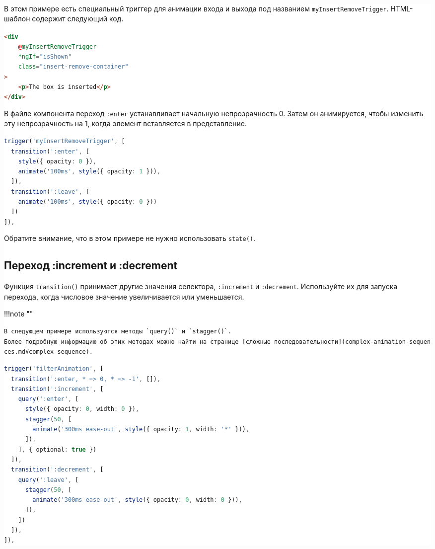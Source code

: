 В этом примере есть специальный триггер для анимации входа и выхода под названием `myInsertRemoveTrigger`. HTML-шаблон содержит следующий код.

```html
<div
    @myInsertRemoveTrigger
    *ngIf="isShown"
    class="insert-remove-container"
>
    <p>The box is inserted</p>
</div>
```

В файле компонента переход `:enter` устанавливает начальную непрозрачность 0. Затем он анимируется, чтобы изменить эту непрозрачность на 1, когда элемент вставляется в представление.

```ts
trigger('myInsertRemoveTrigger', [
  transition(':enter', [
    style({ opacity: 0 }),
    animate('100ms', style({ opacity: 1 })),
  ]),
  transition(':leave', [
    animate('100ms', style({ opacity: 0 }))
  ])
]),
```

Обратите внимание, что в этом примере не нужно использовать `state()`.

## Переход :increment и :decrement

Функция `transition()` принимает другие значения селектора, `:increment` и `:decrement`. Используйте их для запуска перехода, когда числовое значение увеличивается или уменьшается.

!!!note ""

    В следующем примере используются методы `query()` и `stagger()`.
    Более подробную информацию об этих методах можно найти на странице [сложные последовательности](complex-animation-sequences.md#complex-sequence).

```ts
trigger('filterAnimation', [
  transition(':enter, * => 0, * => -1', []),
  transition(':increment', [
    query(':enter', [
      style({ opacity: 0, width: 0 }),
      stagger(50, [
        animate('300ms ease-out', style({ opacity: 1, width: '*' })),
      ]),
    ], { optional: true })
  ]),
  transition(':decrement', [
    query(':leave', [
      stagger(50, [
        animate('300ms ease-out', style({ opacity: 0, width: 0 })),
      ]),
    ])
  ]),
]),
```
